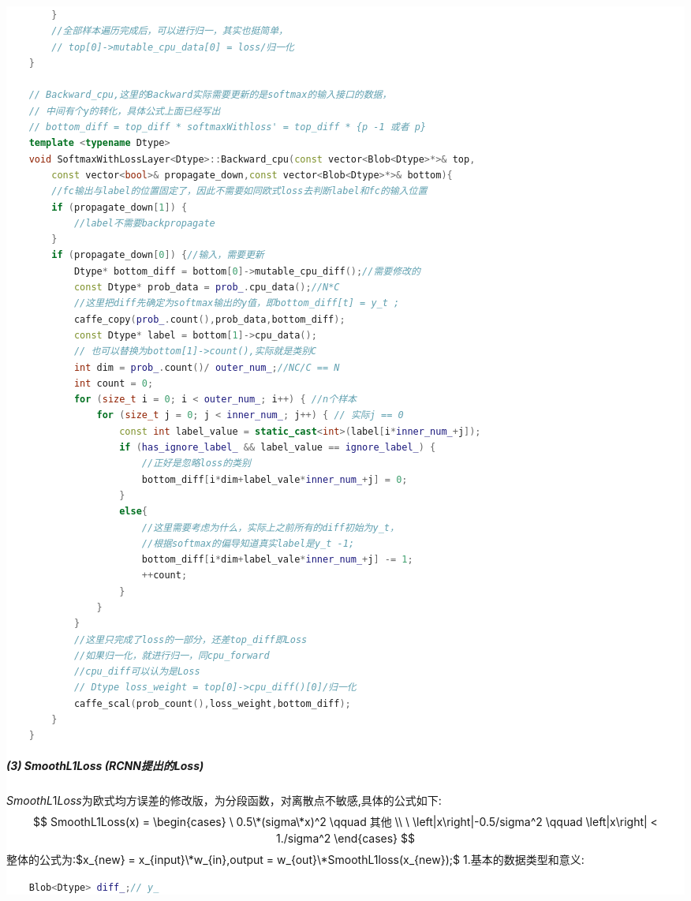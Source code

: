 ```cpp
        }
        //全部样本遍历完成后，可以进行归一，其实也挺简单，
        // top[0]->mutable_cpu_data[0] = loss/归一化
    }

    // Backward_cpu,这里的Backward实际需要更新的是softmax的输入接口的数据，
    // 中间有个y的转化，具体公式上面已经写出
    // bottom_diff = top_diff * softmaxWithloss' = top_diff * {p -1 或者 p}
    template <typename Dtype>
    void SoftmaxWithLossLayer<Dtype>::Backward_cpu(const vector<Blob<Dtype>*>& top,
        const vector<bool>& propagate_down,const vector<Blob<Dtype>*>& bottom){
        //fc输出与label的位置固定了，因此不需要如同欧式loss去判断label和fc的输入位置
        if (propagate_down[1]) {
            //label不需要backpropagate
        }
        if (propagate_down[0]) {//输入，需要更新
            Dtype* bottom_diff = bottom[0]->mutable_cpu_diff();//需要修改的
            const Dtype* prob_data = prob_.cpu_data();//N*C
            //这里把diff先确定为softmax输出的y值，即bottom_diff[t] = y_t ;
            caffe_copy(prob_.count(),prob_data,bottom_diff);
            const Dtype* label = bottom[1]->cpu_data();
            // 也可以替换为bottom[1]->count(),实际就是类别C
            int dim = prob_.count()/ outer_num_;//NC/C == N
            int count = 0;
            for (size_t i = 0; i < outer_num_; i++) { //n个样本
                for (size_t j = 0; j < inner_num_; j++) { // 实际j == 0
                    const int label_value = static_cast<int>(label[i*inner_num_+j]);
                    if (has_ignore_label_ && label_value == ignore_label_) {
                        //正好是忽略loss的类别
                        bottom_diff[i*dim+label_vale*inner_num_+j] = 0;
                    }
                    else{
                        //这里需要考虑为什么，实际上之前所有的diff初始为y_t，
                        //根据softmax的偏导知道真实label是y_t -1;
                        bottom_diff[i*dim+label_vale*inner_num_+j] -= 1;
                        ++count;
                    }
                }
            }
            //这里只完成了loss的一部分，还差top_diff即Loss
            //如果归一化，就进行归一，同cpu_forward
            //cpu_diff可以认为是Loss
            // Dtype loss_weight = top[0]->cpu_diff()[0]/归一化
            caffe_scal(prob_count(),loss_weight,bottom_diff);
        }
    }

```

##### (3) SmoothL1Loss (RCNN提出的Loss)
  $SmoothL1Loss$为欧式均方误差的修改版，为分段函数，对离散点不敏感,具体的公式如下:
$$
SmoothL1Loss(x) =
\begin{cases}
\  0.5\*(sigma\*x)^2 \qquad 其他
\\
\  \left|x\right|-0.5/sigma^2 \qquad \left|x\right| < 1./sigma^2
\end{cases}
$$
整体的公式为:$x_{new} = x_{input}\*w_{in},output = w_{out}\*SmoothL1loss(x_{new});$
1.基本的数据类型和意义:
```cpp
    Blob<Dtype> diff_;// y_
```